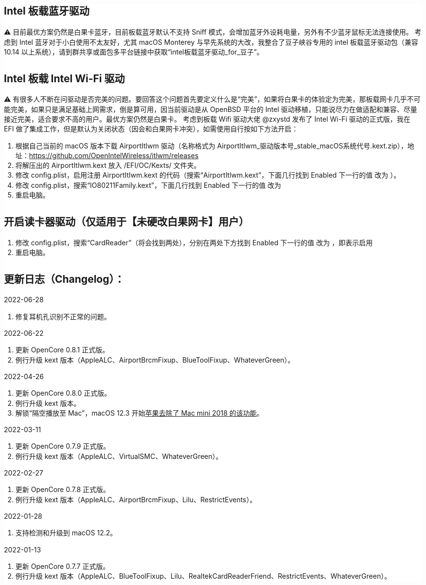 
## Intel 板载蓝牙驱动
⚠️ 目前最优方案仍然是白果卡蓝牙，目前板载蓝牙默认不支持 Sniff 模式，会增加蓝牙外设耗电量，另外有不少蓝牙鼠标无法连接使用。
考虑到 Intel 蓝牙对于小白使用不太友好，尤其 macOS Monterey 与早先系统的大改，我整合了豆子峡谷专用的 intel 板载蓝牙驱动包（兼容 10.14 以上系统），请到群共享或面包多平台链接中获取“intel板载蓝牙驱动_for_豆子”。


## Intel 板载 Intel Wi-Fi 驱动
⚠️ 有很多人不断在问驱动是否完美的问题。要回答这个问题首先要定义什么是“完美”，如果将白果卡的体验定为完美，那板载网卡几乎不可能完美，如果只是满足基础上网需求，倒是算可用，因当前驱动是从 OpenBSD 平台的 Intel 驱动移植，只能说尽力在做适配和兼容、尽量接近完美，适合要求不高的用户。最优方案仍然是白果卡。
考虑到板载 Wifi 驱动大佬 @zxystd 发布了 Intel Wi-Fi 驱动的正式版，我在 EFI 做了集成工作，但是默认为关闭状态（因会和白果网卡冲突），如需使用自行按如下方法开启：

1. 根据自己当前的 macOS 版本下载 AirportItlwm 驱动（名称格式为 AirportItlwm_驱动版本号_stable_macOS系统代号.kext.zip），地址：https://github.com/OpenIntelWireless/itlwm/releases
2. 将解压出的 AirportItlwm.kext 放入 /EFI/OC/Kexts/ 文件夹。
3. 修改 config.plist，启用注册 AirportItlwm.kext 的代码（搜索“AirportItlwm.kext”，下面几行找到 <key>Enabled</key> 下一行的值 <false/> 改为 <true/>）。
4. 修改 config.plist，搜索“IO80211Family.kext”，下面几行找到 <key>Enabled</key> 下一行的值 <false/> 改为 <true/>
5. 重启电脑。


## 开启读卡器驱动（仅适用于【未硬改白果网卡】用户）
1. 修改 config.plist，搜索“CardReader”（将会找到两处），分别在两处下方找到 <key>Enabled</key> 下一行的值 <false/> 改为 <true/>，即表示启用
2. 重启电脑。



## 更新日志（Changelog）：

2022-06-28
1. 修复耳机孔识别不正常的问题。

2022-06-22
1. 更新 OpenCore 0.8.1 正式版。
2. 例行升级 kext 版本（AppleALC、AirportBrcmFixup、BlueToolFixup、WhateverGreen）。

2022-04-26
1. 更新 OpenCore 0.8.0 正式版。
2. 例行升级 kext 版本。
3. 解锁“隔空播放至 Mac”，macOS 12.3 开始[苹果去除了 Mac mini 2018 的该功能](https://support.apple.com/zh-cn/HT204689)。

2022-03-11
1. 更新 OpenCore 0.7.9 正式版。
2. 例行升级 kext 版本（AppleALC、VirtualSMC、WhateverGreen）。

2022-02-27
1. 更新 OpenCore 0.7.8 正式版。
2. 例行升级 kext 版本（AppleALC、AirportBrcmFixup、Lilu、RestrictEvents）。

2022-01-28
1. 支持检测和升级到 macOS 12.2。

2022-01-13
1. 更新 OpenCore 0.7.7 正式版。
2. 例行升级 kext 版本（AppleALC、BlueToolFixup、Lilu、RealtekCardReaderFriend、RestrictEvents、WhateverGreen）。
